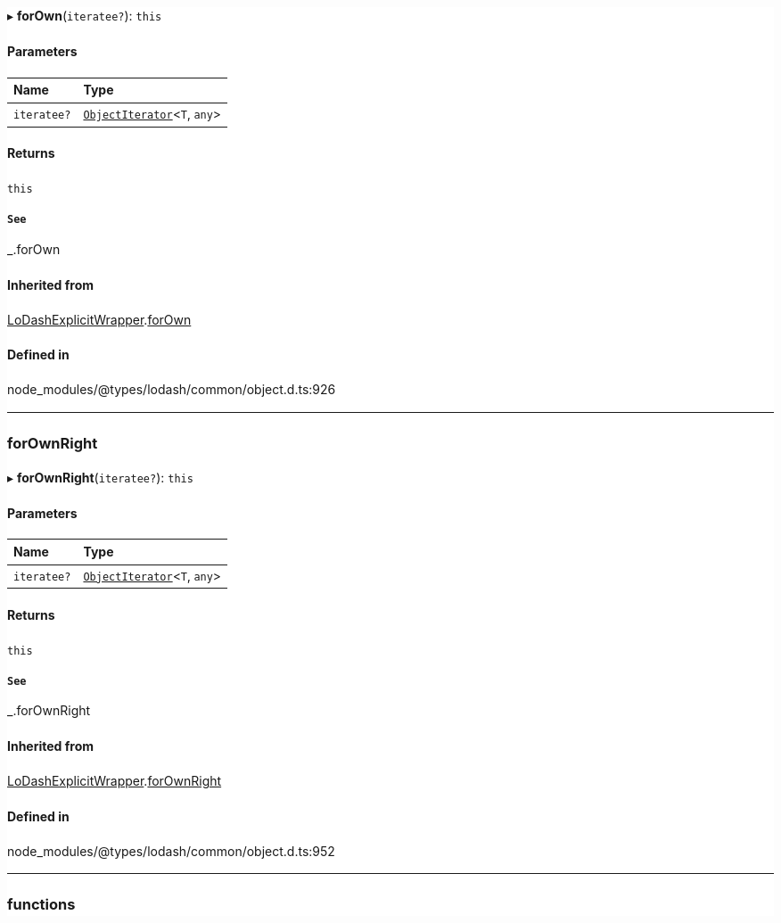▸ **forOwn**(`iteratee?`): `this`

#### Parameters

| Name        | Type                                                                  |
| :---------- | :-------------------------------------------------------------------- |
| `iteratee?` | [`ObjectIterator`](../modules/lodash.md#objectiterator)\<`T`, `any`\> |

#### Returns

`this`

**`See`**

\_.forOwn

#### Inherited from

[LoDashExplicitWrapper](lodash.LoDashExplicitWrapper.md).[forOwn](lodash.LoDashExplicitWrapper.md#forown)

#### Defined in

node_modules/@types/lodash/common/object.d.ts:926

---

### forOwnRight

▸ **forOwnRight**(`iteratee?`): `this`

#### Parameters

| Name        | Type                                                                  |
| :---------- | :-------------------------------------------------------------------- |
| `iteratee?` | [`ObjectIterator`](../modules/lodash.md#objectiterator)\<`T`, `any`\> |

#### Returns

`this`

**`See`**

\_.forOwnRight

#### Inherited from

[LoDashExplicitWrapper](lodash.LoDashExplicitWrapper.md).[forOwnRight](lodash.LoDashExplicitWrapper.md#forownright)

#### Defined in

node_modules/@types/lodash/common/object.d.ts:952

---

### functions
